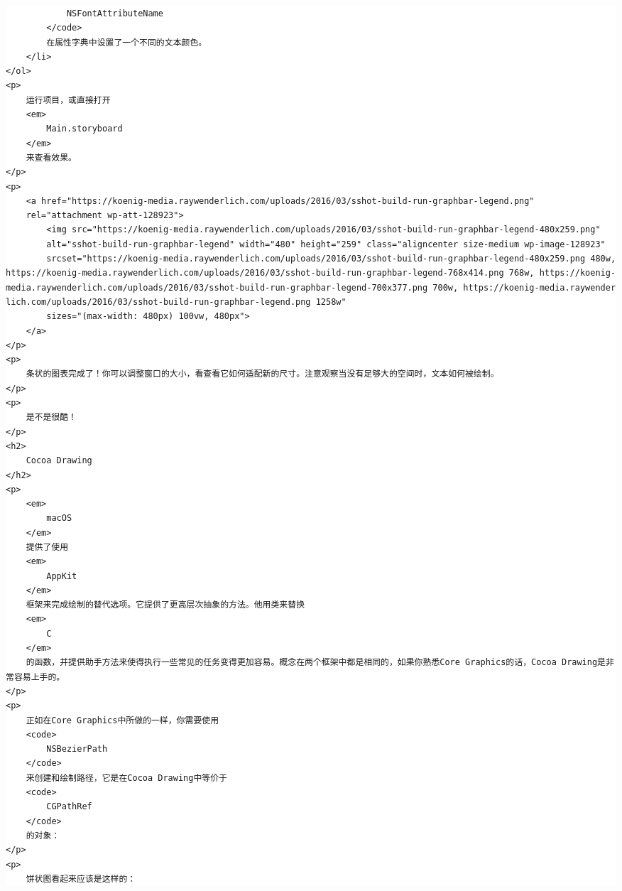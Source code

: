                 NSFontAttributeName
            </code>
            在属性字典中设置了一个不同的文本颜色。
        </li>
    </ol>
    <p>
        运行项目，或直接打开
        <em>
            Main.storyboard
        </em>
        来查看效果。
    </p>
    <p>
        <a href="https://koenig-media.raywenderlich.com/uploads/2016/03/sshot-build-run-graphbar-legend.png"
        rel="attachment wp-att-128923">
            <img src="https://koenig-media.raywenderlich.com/uploads/2016/03/sshot-build-run-graphbar-legend-480x259.png"
            alt="sshot-build-run-graphbar-legend" width="480" height="259" class="aligncenter size-medium wp-image-128923"
            srcset="https://koenig-media.raywenderlich.com/uploads/2016/03/sshot-build-run-graphbar-legend-480x259.png 480w, https://koenig-media.raywenderlich.com/uploads/2016/03/sshot-build-run-graphbar-legend-768x414.png 768w, https://koenig-media.raywenderlich.com/uploads/2016/03/sshot-build-run-graphbar-legend-700x377.png 700w, https://koenig-media.raywenderlich.com/uploads/2016/03/sshot-build-run-graphbar-legend.png 1258w"
            sizes="(max-width: 480px) 100vw, 480px">
        </a>
    </p>
    <p>
        条状的图表完成了！你可以调整窗口的大小，看查看它如何适配新的尺寸。注意观察当没有足够大的空间时，文本如何被绘制。
    </p>
    <p>
        是不是很酷！
    </p>
    <h2>
        Cocoa Drawing
    </h2>
    <p>
        <em>
            macOS
        </em>
        提供了使用
        <em>
            AppKit
        </em>
        框架来完成绘制的替代选项。它提供了更高层次抽象的方法。他用类来替换
        <em>
            C
        </em>
        的函数，并提供助手方法来使得执行一些常见的任务变得更加容易。概念在两个框架中都是相同的，如果你熟悉Core Graphics的话，Cocoa Drawing是非常容易上手的。
    </p>
    <p>
        正如在Core Graphics中所做的一样，你需要使用
        <code>
            NSBezierPath
        </code>
        来创建和绘制路径，它是在Cocoa Drawing中等价于
        <code>
            CGPathRef
        </code>
        的对象：
    </p>
    <p>
        饼状图看起来应该是这样的：